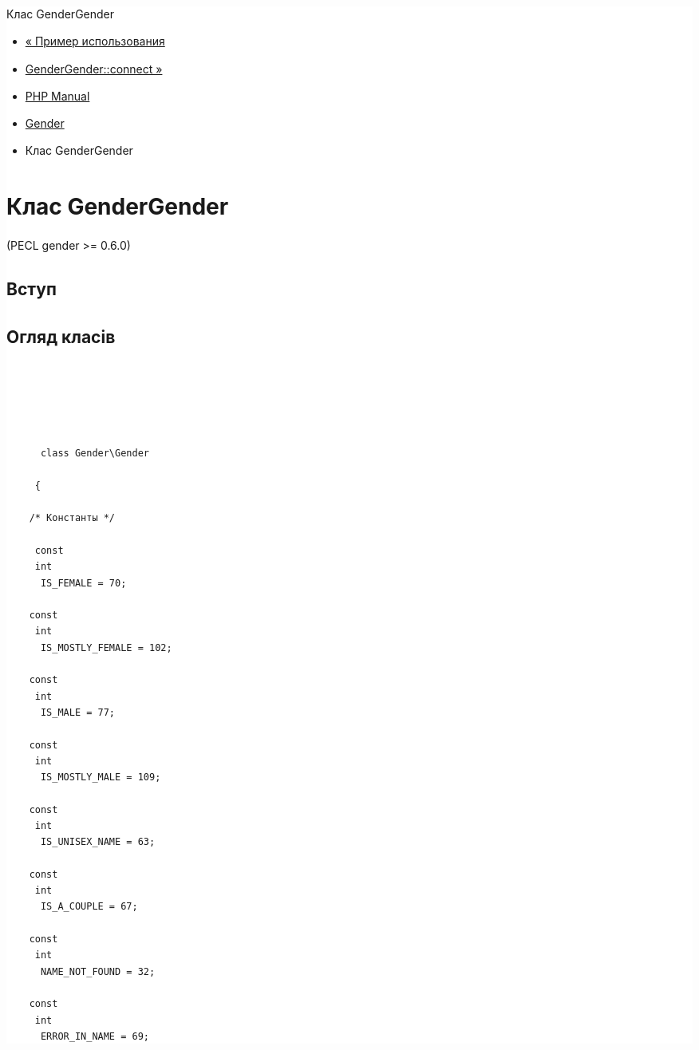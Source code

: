 Клас GenderGender

-   [« Пример использования](gender.example.admin.md)
    
-   [GenderGender::connect »](gender-gender.connect.html)
    
-   [PHP Manual](index.md)
    
-   [Gender](book.gender.md)
    
-   Клас GenderGender
    

# Клас GenderGender

(PECL gender >= 0.6.0)

## Вступ

## Огляд класів

```classsynopsis


    
    
     
      class Gender\Gender
     
     {
    
    /* Константы */
    
     const
     int
      IS_FEMALE = 70;

    const
     int
      IS_MOSTLY_FEMALE = 102;

    const
     int
      IS_MALE = 77;

    const
     int
      IS_MOSTLY_MALE = 109;

    const
     int
      IS_UNISEX_NAME = 63;

    const
     int
      IS_A_COUPLE = 67;

    const
     int
      NAME_NOT_FOUND = 32;

    const
     int
      ERROR_IN_NAME = 69;

```